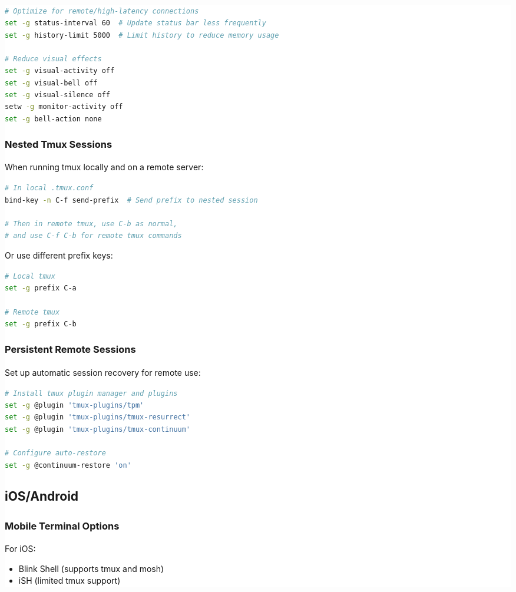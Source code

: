 ```bash
# Optimize for remote/high-latency connections
set -g status-interval 60  # Update status bar less frequently
set -g history-limit 5000  # Limit history to reduce memory usage

# Reduce visual effects
set -g visual-activity off
set -g visual-bell off
set -g visual-silence off
setw -g monitor-activity off
set -g bell-action none
```

### Nested Tmux Sessions

When running tmux locally and on a remote server:

```bash
# In local .tmux.conf
bind-key -n C-f send-prefix  # Send prefix to nested session

# Then in remote tmux, use C-b as normal, 
# and use C-f C-b for remote tmux commands
```

Or use different prefix keys:

```bash
# Local tmux
set -g prefix C-a

# Remote tmux
set -g prefix C-b
```

### Persistent Remote Sessions

Set up automatic session recovery for remote use:

```bash
# Install tmux plugin manager and plugins
set -g @plugin 'tmux-plugins/tpm'
set -g @plugin 'tmux-plugins/tmux-resurrect'
set -g @plugin 'tmux-plugins/tmux-continuum'

# Configure auto-restore
set -g @continuum-restore 'on'
```

## iOS/Android

### Mobile Terminal Options

For iOS:
- Blink Shell (supports tmux and mosh)
- iSH (limited tmux support)
